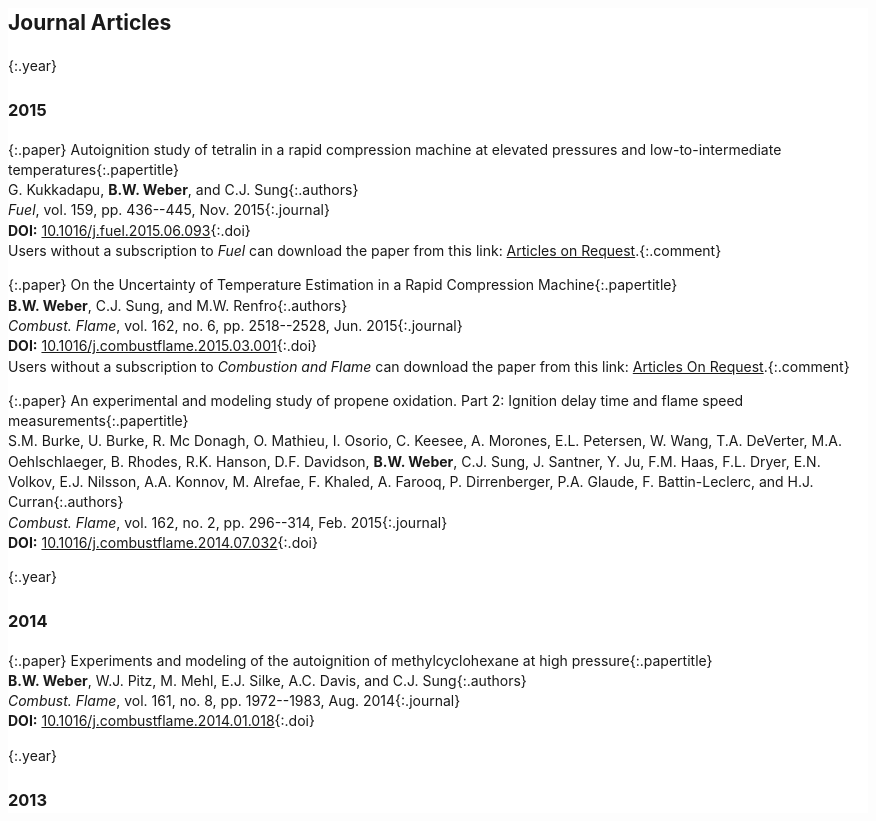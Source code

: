 Journal Articles
---

{:.year}
### 2015

{:.paper}
<span>Autoignition study of tetralin in a rapid compression machine at elevated pressures and low-to-intermediate temperatures</span>{:.papertitle}  
<span>G. Kukkadapu, **B.W. Weber**, and C.J. Sung</span>{:.authors}  
<span>_Fuel_, vol. 159, pp. 436--445, Nov. 2015</span>{:.journal}  
<span>**DOI:** [10.1016/j.fuel.2015.06.093](http://dx.doi.org/10.1016/j.fuel.2015.06.093)</span>{:.doi}  
<span>Users without a subscription to _Fuel_ can download the paper from this link: [Articles on Request](http://authors.elsevier.com/a/1RMfu3iH3tXKA).</span>{:.comment}  

{:.paper}
<span>On the Uncertainty of Temperature Estimation in a Rapid Compression Machine</span>{:.papertitle}  
<span>**B.W. Weber**, C.J. Sung, and M.W. Renfro</span>{:.authors}  
<span>_Combust. Flame_, vol. 162, no. 6, pp. 2518--2528, Jun. 2015</span>{:.journal}  
<span>**DOI:** [10.1016/j.combustflame.2015.03.001](http://dx.doi.org/10.1016/j.combustflame.2015.03.001)</span>{:.doi}  
<span>Users without a subscription to _Combustion and Flame_ can download the paper from this link: [Articles On Request](http://authors.elsevier.com/a/1Q~MD2KiH9uYu).</span>{:.comment}  

{:.paper}
<span>An experimental and modeling study of propene oxidation. Part 2: Ignition delay time and flame speed measurements</span>{:.papertitle}  
<span>S.M. Burke, U. Burke, R. Mc Donagh, O. Mathieu, I. Osorio, C. Keesee, A. Morones, E.L. Petersen, W. Wang, T.A. DeVerter, M.A. Oehlschlaeger, B. Rhodes, R.K. Hanson, D.F. Davidson, **B.W. Weber**, C.J. Sung, J. Santner, Y. Ju, F.M. Haas, F.L. Dryer, E.N. Volkov, E.J. Nilsson, A.A. Konnov, M. Alrefae, F. Khaled, A. Farooq, P. Dirrenberger, P.A. Glaude, F. Battin-Leclerc, and H.J. Curran</span>{:.authors}  
<span>_Combust. Flame_, vol. 162, no. 2, pp. 296--314, Feb. 2015</span>{:.journal}  
<span>**DOI:** [10.1016/j.combustflame.2014.07.032](http://dx.doi.org/10.1016/j.combustflame.2014.07.032)</span>{:.doi}  

{:.year}
### 2014

{:.paper}
<span>Experiments and modeling of the autoignition of methylcyclohexane at high pressure</span>{:.papertitle}  
<span>**B.W. Weber**, W.J. Pitz, M. Mehl, E.J. Silke, A.C. Davis, and C.J. Sung</span>{:.authors}  
<span>_Combust. Flame_, vol. 161, no. 8, pp. 1972--1983, Aug. 2014</span>{:.journal}  
<span>**DOI:** [10.1016/j.combustflame.2014.01.018](http://dx.doi.org/10.1016/j.combustflame.2014.01.018)</span>{:.doi}  

{:.year}
### 2013
